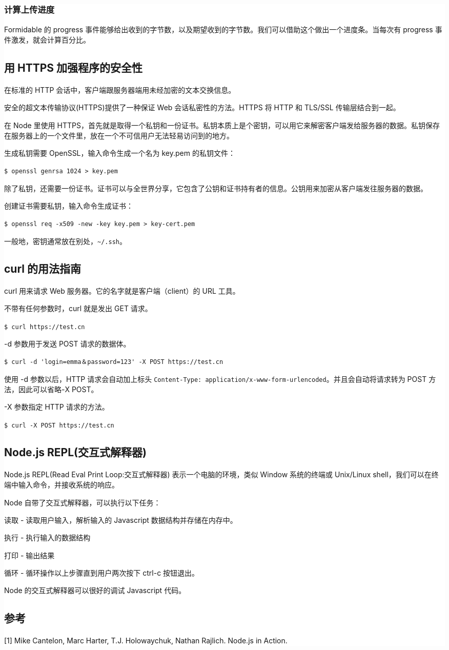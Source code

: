

### 计算上传进度
Formidable 的 progress 事件能够给出收到的字节数，以及期望收到的字节数。我们可以借助这个做出一个进度条。当每次有 progress 事件激发，就会计算百分比。


## 用 HTTPS 加强程序的安全性
在标准的 HTTP 会话中，客户端跟服务器端用未经加密的文本交换信息。

安全的超文本传输协议(HTTPS)提供了一种保证 Web 会话私密性的方法。HTTPS 将 HTTP 和 TLS/SSL 传输层结合到一起。

在 Node 里使用 HTTPS，首先就是取得一个私钥和一份证书。私钥本质上是个密钥，可以用它来解密客户端发给服务器的数据。私钥保存在服务器上的一个文件里，放在一个不可信用户无法轻易访问到的地方。

生成私钥需要 OpenSSL，输入命令生成一个名为 key.pem 的私钥文件：
```shell
$ openssl genrsa 1024 > key.pem
```
除了私钥，还需要一份证书。证书可以与全世界分享，它包含了公钥和证书持有者的信息。公钥用来加密从客户端发往服务器的数据。

创建证书需要私钥，输入命令生成证书：
```shell
$ openssl req -x509 -new -key key.pem > key-cert.pem
```

一般地，密钥通常放在别处，`~/.ssh`。


## curl 的用法指南
curl 用来请求 Web 服务器。它的名字就是客户端（client）的 URL 工具。

不带有任何参数时，curl 就是发出 GET 请求。
```shell
$ curl https://test.cn
```

-d 参数用于发送 POST 请求的数据体。
```shell
$ curl -d 'login=emma＆password=123' -X POST https://test.cn
```
使用 -d 参数以后，HTTP 请求会自动加上标头 `Content-Type: application/x-www-form-urlencoded`。并且会自动将请求转为 POST 方法，因此可以省略-X POST。

-X 参数指定 HTTP 请求的方法。
```shell
$ curl -X POST https://test.cn
```


## Node.js REPL(交互式解释器)
Node.js REPL(Read Eval Print Loop:交互式解释器) 表示一个电脑的环境，类似 Window 系统的终端或 Unix/Linux shell，我们可以在终端中输入命令，并接收系统的响应。

Node 自带了交互式解释器，可以执行以下任务：

读取 - 读取用户输入，解析输入的 Javascript 数据结构并存储在内存中。

执行 - 执行输入的数据结构

打印 - 输出结果

循环 - 循环操作以上步骤直到用户两次按下 ctrl-c 按钮退出。

Node 的交互式解释器可以很好的调试 Javascript 代码。


## 参考
[1] Mike Cantelon, Marc Harter, T.J. Holowaychuk, Nathan Rajlich. Node.js in Action.